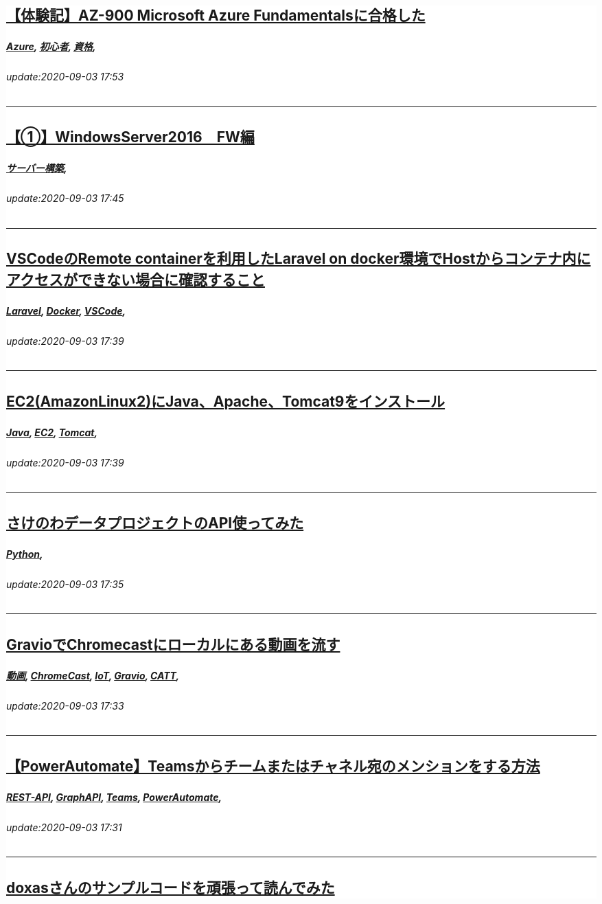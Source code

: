 ## [【体験記】AZ-900 Microsoft Azure Fundamentalsに合格した](https://qiita.com/kzumaSa/items/3e660c418b83df3933e7)
##### [Azure](https://qiita.com/tags/Azure), [初心者](https://qiita.com/tags/初心者), [資格](https://qiita.com/tags/資格), 
###### update:2020-09-03 17:53
---
## [【①】WindowsServer2016　FW編](https://qiita.com/nishi-infr/items/eb3dfc76bb5528def141)
##### [サーバー構築](https://qiita.com/tags/サーバー構築), 
###### update:2020-09-03 17:45
---
## [VSCodeのRemote containerを利用したLaravel on docker環境でHostからコンテナ内にアクセスができない場合に確認すること](https://qiita.com/naokit-dev/items/d94501913449046aee69)
##### [Laravel](https://qiita.com/tags/Laravel), [Docker](https://qiita.com/tags/Docker), [VSCode](https://qiita.com/tags/VSCode), 
###### update:2020-09-03 17:39
---
## [EC2(AmazonLinux2)にJava、Apache、Tomcat9をインストール](https://qiita.com/fftcy-sttkm/items/b3e083df38edded7d82f)
##### [Java](https://qiita.com/tags/Java), [EC2](https://qiita.com/tags/EC2), [Tomcat](https://qiita.com/tags/Tomcat), 
###### update:2020-09-03 17:39
---
## [さけのわデータプロジェクトのAPI使ってみた](https://qiita.com/ironball/items/a22981dfe907b01cd153)
##### [Python](https://qiita.com/tags/Python), 
###### update:2020-09-03 17:35
---
## [GravioでChromecastにローカルにある動画を流す](https://qiita.com/zrock/items/ff73c03b8ebab3a07552)
##### [動画](https://qiita.com/tags/動画), [ChromeCast](https://qiita.com/tags/ChromeCast), [IoT](https://qiita.com/tags/IoT), [Gravio](https://qiita.com/tags/Gravio), [CATT](https://qiita.com/tags/CATT), 
###### update:2020-09-03 17:33
---
## [【PowerAutomate】Teamsからチームまたはチャネル宛のメンションをする方法](https://qiita.com/kaitomate/items/e681cfe19cb9fb496ef2)
##### [REST-API](https://qiita.com/tags/REST-API), [GraphAPI](https://qiita.com/tags/GraphAPI), [Teams](https://qiita.com/tags/Teams), [PowerAutomate](https://qiita.com/tags/PowerAutomate), 
###### update:2020-09-03 17:31
---
## [doxasさんのサンプルコードを頑張って読んでみた](https://qiita.com/chelcat3/items/6a662942b8db4f84b440)